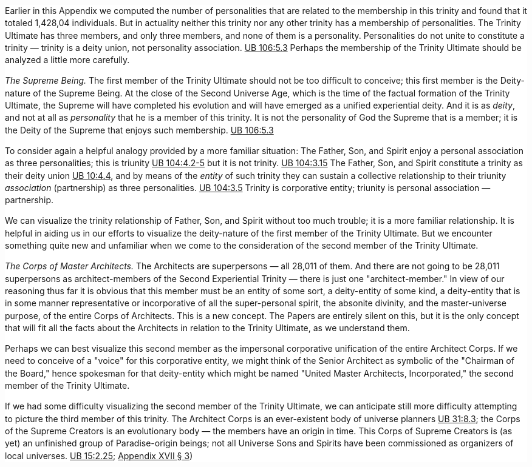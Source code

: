 Earlier in this Appendix we computed the number of personalities that are related to the membership in this trinity and found that it totaled 1,428,04 individuals. But in actuality neither this trinity nor any other trinity has a membership of personalities. The Trinity Ultimate has three members, and only three members, and none of them is a personality. Personalities do not unite to constitute a trinity — trinity is a deity union, not personality association. <a id="s125_466"></a>[UB 106:5.3](/en/The_Urantia_Book/106#p5_3) Perhaps the membership of the Trinity Ultimate should be analyzed a little more carefully.

_The Supreme Being._ The first member of the Trinity Ultimate should not be too difficult to conceive; this first member is the Deity-nature of the Supreme Being. At the close of the Second Universe Age, which is the time of the factual formation of the Trinity Ultimate, the Supreme will have completed his evolution and will have emerged as a unified experiential deity. And it is as _deity_, and not at all as _personality_ that he is a member of this trinity. It is not the personality of God the Supreme that is a member; it is the Deity of the Supreme that enjoys such membership. <a id="s127_587"></a>[UB 106:5.3](/en/The_Urantia_Book/106#p5_3)

To consider again a helpful analogy provided by a more familiar situation: The Father, Son, and Spirit enjoy a personal association as three personalities; this is triunity <a id="s129_173"></a>[UB 104:4.2-5](/en/The_Urantia_Book/104#p4_2) but it is not trinity. <a id="s129_242"></a>[UB 104:3.15](/en/The_Urantia_Book/104#p3_15) The Father, Son, and Spirit constitute a trinity as their deity union <a id="s129_358"></a>[UB 10:4.4](/en/The_Urantia_Book/10#p4_4), and by means of the _entity_ of such trinity they can sustain a collective relationship to their triunity _association_ (partnership) as three personalities. <a id="s129_559"></a>[UB 104:3.5](/en/The_Urantia_Book/104#p3_5) Trinity is corporative entity; triunity is personal association — partnership.

We can visualize the trinity relationship of Father, Son, and Spirit without too much trouble; it is a more familiar relationship. It is helpful in aiding us in our efforts to visualize the deity-nature of the first member of the Trinity Ultimate. But we encounter something quite new and unfamiliar when we come to the consideration of the second member of the Trinity Ultimate.

_The Corps of Master Architects._ The Architects are superpersons — all 28,011 of them. And there are not going to be 28,011 superpersons as architect-members of the Second Experiential Trinity — there is just one "architect-member." In view of our reasoning thus far it is obvious that this member must be an entity of some sort, a deity-entity of some kind, a deity-entity that is in some manner representative or incorporative of all the super-personal spirit, the absonite divinity, and the master-universe purpose, of the entire Corps of Architects. This is a new concept. The Papers are entirely silent on this, but it is the only concept that will fit all the facts about the Architects in relation to the Trinity Ultimate, as we understand them.

Perhaps we can best visualize this second member as the impersonal corporative unification of the entire Architect Corps. If we need to conceive of a "voice" for this corporative entity, we might think of the Senior Architect as symbolic of the "Chairman of the Board," hence spokesman for that deity-entity which might be named "United Master Architects, Incorporated," the second member of the Trinity Ultimate.

If we had some difficulty visualizing the second member of the Trinity Ultimate, we can anticipate still more difficulty attempting to picture the third member of this trinity. The Architect Corps is an ever-existent body of universe planners <a id="s137_243"></a>[UB 31:8.3](/en/The_Urantia_Book/31#p8_3); the Corps of the Supreme Creators is an evolutionary body — the members have an origin in time. This Corps of Supreme Creators is (as yet) an unfinished group of Paradise-origin beings; not all Universe Sons and Spirits have been commissioned as organizers of local universes. <a id="s137_563"></a>[UB 15:2.25](/en/The_Urantia_Book/15#p2_25); [Appendix XVII § 3](/en/article/William_S_Sadler_Jr/Appendices_to_Study_of_the_Master_Universe/Appendix_17#h-3-the-time-span-of-the-second-universe-age))
